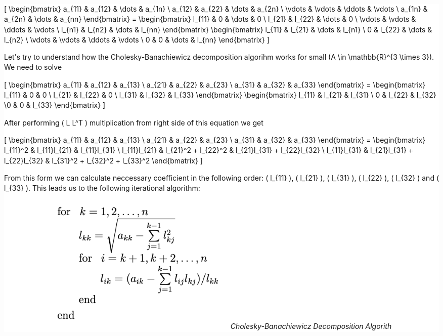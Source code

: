 \[
\begin{bmatrix} a_{11} & a_{12} & \dots & a_{1n} \\ a_{12} & a_{22} & \dots & a_{2n} \\ \vdots & \vdots & \ddots & \vdots \\ a_{1n} & a_{2n} & \dots & a_{nn} \end{bmatrix} = \begin{bmatrix} l_{11} & 0 & \dots & 0 \\ l_{21} & l_{22} & \dots & 0 \\ \vdots & \vdots & \ddots & \vdots \\ l_{n1} & l_{n2} & \dots & l_{nn} \end{bmatrix} \begin{bmatrix} l_{11} & l_{21} & \dots & l_{n1} \\ 0 & l_{22} & \dots & l_{n2} \\ \vdots & \vdots & \ddots & \vdots \\ 0 & 0 & \dots & l_{nn} \end{bmatrix}
\]

Let's try to understand how the Cholesky-Banachiewicz decomposition algorihm works for small \(A \in \mathbb{R}^{3 \times 3}\). We need to solve 

\[ \begin{bmatrix} a_{11} & a_{12} & a_{13} \\ a_{21} & a_{22} & a_{23} \\ a_{31} & a_{32} & a_{33} \end{bmatrix} = \begin{bmatrix} l_{11} & 0 & 0 \\ l_{21} & l_{22} & 0 \\ l_{31} & l_{32} & l_{33} \end{bmatrix} \begin{bmatrix} l_{11} & l_{21} & l_{31} \\ 0 & l_{22} & l_{32} \\0 & 0 & l_{33} \end{bmatrix} \]


After performing \( L L^T \) multiplication from right side of this equation we get

\[ \begin{bmatrix} a_{11} & a_{12} & a_{13} \\ a_{21} & a_{22} & a_{23} \\ a_{31} & a_{32} & a_{33} \end{bmatrix} = \begin{bmatrix} l_{11}^2 & l_{11}l_{21} & l_{11}l_{31} \\ l_{11}l_{21} & l_{21}^2 + l_{22}^2 &  l_{21}l_{31} + l_{22}l_{32} \\ l_{11}l_{31} & l_{21}l_{31} + l_{22}l_{32} & l_{31}^2 + l_{32}^2 + l_{33}^2 \end{bmatrix} \]

From this form we can calculate neccessary coefficient in the following order: \( l_{11} \), \( l_{21} \), \( l_{31} \), \( l_{22} \), \( l_{32} \) and \( l_{33} \). This leads us to the following iterational algorithm:

<p align="center">
  <img src="images/image.png" width="350" alt="algorithm"/>
  <em><i>Cholesky-Banachiewicz Decomposition Algorith</i></em>
</p>

